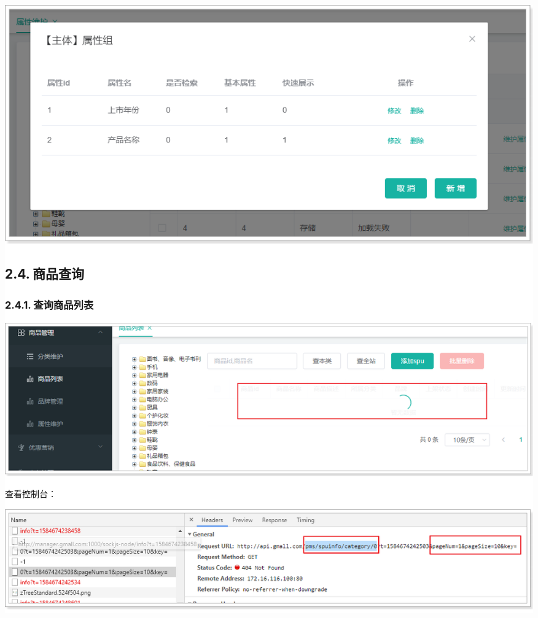 ![1584670473377](image/1584670473377.png)



## 2.4.   商品查询

### 2.4.1.   查询商品列表

![1567513319657](image/1567513319657.png)

查看控制台：

![1584674738425](image/1584674738425.png)
